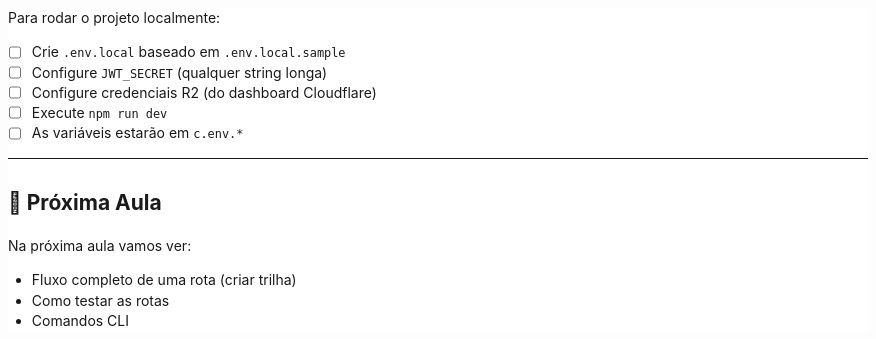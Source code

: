 Para rodar o projeto localmente:

- [ ] Crie `.env.local` baseado em `.env.local.sample`
- [ ] Configure `JWT_SECRET` (qualquer string longa)
- [ ] Configure credenciais R2 (do dashboard Cloudflare)
- [ ] Execute `npm run dev`
- [ ] As variáveis estarão em `c.env.*`

---

## 🔗 Próxima Aula

Na próxima aula vamos ver:
- Fluxo completo de uma rota (criar trilha)
- Como testar as rotas
- Comandos CLI

